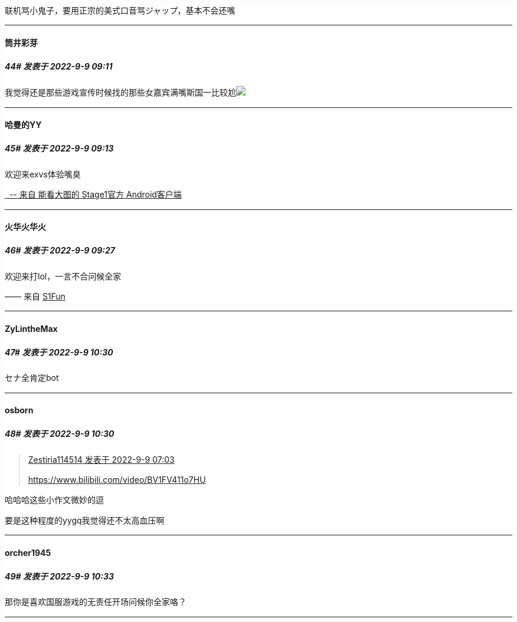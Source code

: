 联机骂小鬼子，要用正宗的美式口音骂ジャップ，基本不会还嘴

*****

####  筒井彩芽  
##### 44#       发表于 2022-9-9 09:11

我觉得还是那些游戏宣传时候找的那些女嘉宾满嘴斯国一比较尬<img src="https://static.saraba1st.com/image/smiley/face2017/067.png" referrerpolicy="no-referrer">

*****

####  哈曼的YY  
##### 45#       发表于 2022-9-9 09:13

欢迎来exvs体验嘴臭

[  -- 来自 能看大图的 Stage1官方 Android客户端](https://www.coolapk.com/apk/140634)

*****

####  火华火华火  
##### 46#       发表于 2022-9-9 09:27

欢迎来打lol，一言不合问候全家

—— 来自 [S1Fun](https://s1fun.koalcat.com)

*****

####  ZyLintheMax  
##### 47#       发表于 2022-9-9 10:30

セナ全肯定bot

*****

####  osborn  
##### 48#       发表于 2022-9-9 10:30

<blockquote><a href="httphttps://bbs.saraba1st.com/2b/forum.php?mod=redirect&amp;goto=findpost&amp;pid=57403936&amp;ptid=2091380" target="_blank">Zestiria114514 发表于 2022-9-9 07:03</a>

https://www.bilibili.com/video/BV1FV411o7HU</blockquote>
哈哈哈这些小作文微妙的逗

要是这种程度的yygq我觉得还不太高血压啊

*****

####  orcher1945  
##### 49#       发表于 2022-9-9 10:33

那你是喜欢国服游戏的无责任开场问候你全家咯？

*****
